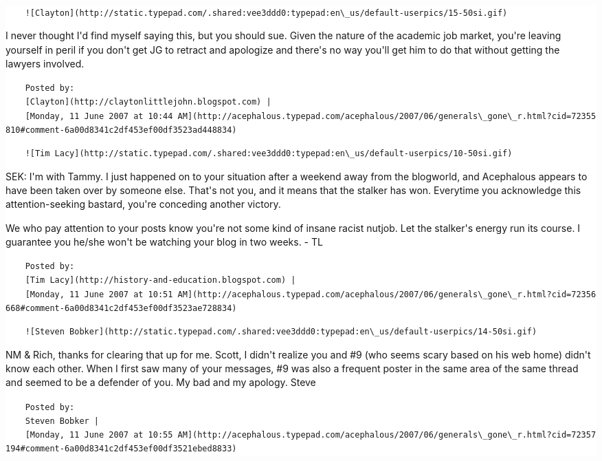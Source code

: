 []()

	

		![Clayton](http://static.typepad.com/.shared:vee3ddd0:typepad:en\_us/default-userpics/15-50si.gif)
	

	

		

I never thought I'd find myself saying this, but you should sue.  Given the nature of the academic job market, you're leaving yourself in peril if you don't get JG to retract and apologize and there's no way you'll get him to do that without getting the lawyers involved.  

	

		Posted by:
		[Clayton](http://claytonlittlejohn.blogspot.com) |
		[Monday, 11 June 2007 at 10:44 AM](http://acephalous.typepad.com/acephalous/2007/06/generals\_gone\_r.html?cid=72355810#comment-6a00d8341c2df453ef00df3523ad448834)

[]()

	

		![Tim Lacy](http://static.typepad.com/.shared:vee3ddd0:typepad:en\_us/default-userpics/10-50si.gif)
	

	

		

SEK:  I'm with Tammy.  I just happened on to your situation after a weekend away from the blogworld, and Acephalous appears to have been taken over by someone else.  That's not you, and it means that the stalker has won.  Everytime you acknowledge this attention-seeking bastard, you're conceding another victory.  

We who pay attention to your posts know you're not some kind of insane racist nutjob.  Let the stalker's energy run its course.  I guarantee you he/she won't be watching your blog in two weeks. - TL

	

		Posted by:
		[Tim Lacy](http://history-and-education.blogspot.com) |
		[Monday, 11 June 2007 at 10:51 AM](http://acephalous.typepad.com/acephalous/2007/06/generals\_gone\_r.html?cid=72356668#comment-6a00d8341c2df453ef00df3523ae728834)

[]()

	

		![Steven Bobker](http://static.typepad.com/.shared:vee3ddd0:typepad:en\_us/default-userpics/14-50si.gif)
	

	

		

NM & Rich, thanks for clearing that up for me. Scott, I didn't realize you and #9 (who seems scary based on his web home) didn't know each other. When I first saw many of your messages, #9 was also a frequent poster in the same area of the same thread and seemed to be a defender of you. My bad and my apology. Steve

	

		Posted by:
		Steven Bobker |
		[Monday, 11 June 2007 at 10:55 AM](http://acephalous.typepad.com/acephalous/2007/06/generals\_gone\_r.html?cid=72357194#comment-6a00d8341c2df453ef00df3521ebed8833)
